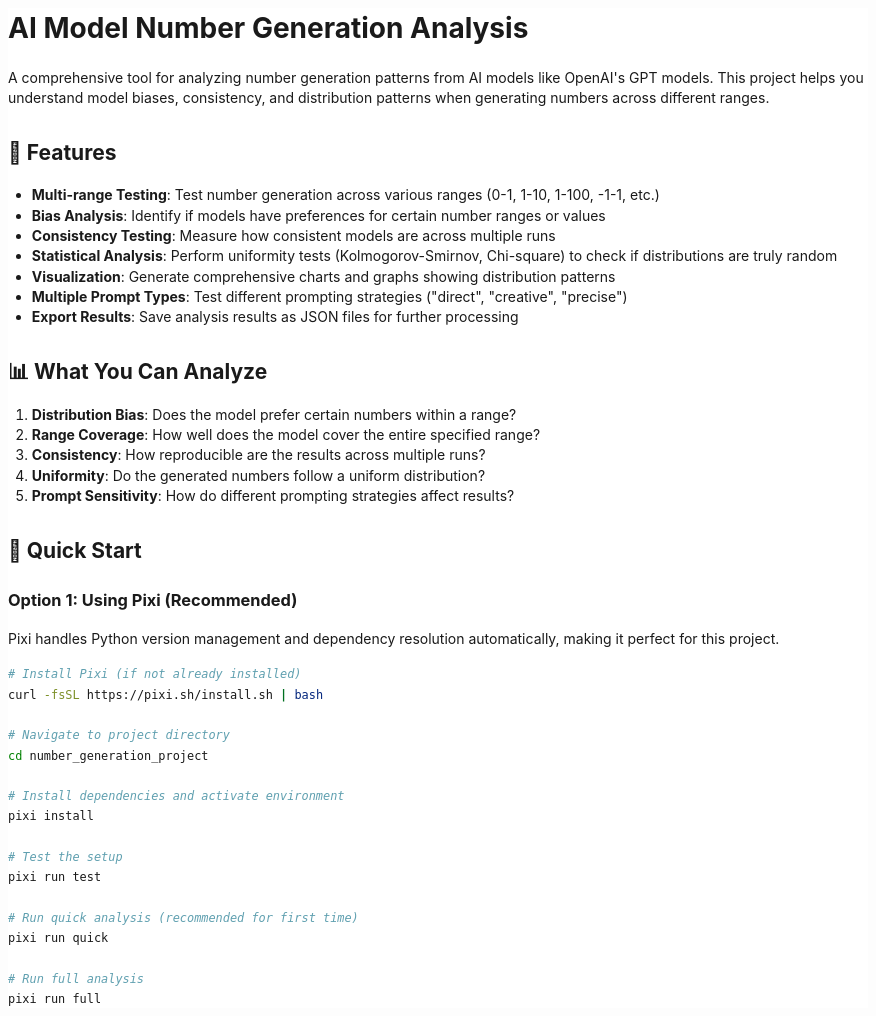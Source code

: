 # AI Model Number Generation Analysis

A comprehensive tool for analyzing number generation patterns from AI models like OpenAI's GPT models. This project helps you understand model biases, consistency, and distribution patterns when generating numbers across different ranges.

## 🎯 Features

- **Multi-range Testing**: Test number generation across various ranges (0-1, 1-10, 1-100, -1-1, etc.)
- **Bias Analysis**: Identify if models have preferences for certain number ranges or values
- **Consistency Testing**: Measure how consistent models are across multiple runs
- **Statistical Analysis**: Perform uniformity tests (Kolmogorov-Smirnov, Chi-square) to check if distributions are truly random
- **Visualization**: Generate comprehensive charts and graphs showing distribution patterns
- **Multiple Prompt Types**: Test different prompting strategies ("direct", "creative", "precise")
- **Export Results**: Save analysis results as JSON files for further processing

## 📊 What You Can Analyze

1. **Distribution Bias**: Does the model prefer certain numbers within a range?
2. **Range Coverage**: How well does the model cover the entire specified range?
3. **Consistency**: How reproducible are the results across multiple runs?
4. **Uniformity**: Do the generated numbers follow a uniform distribution?
5. **Prompt Sensitivity**: How do different prompting strategies affect results?

## 🚀 Quick Start

### Option 1: Using Pixi (Recommended)

Pixi handles Python version management and dependency resolution automatically, making it perfect for this project.

```bash
# Install Pixi (if not already installed)
curl -fsSL https://pixi.sh/install.sh | bash

# Navigate to project directory
cd number_generation_project

# Install dependencies and activate environment
pixi install

# Test the setup
pixi run test

# Run quick analysis (recommended for first time)
pixi run quick

# Run full analysis
pixi run full
```
